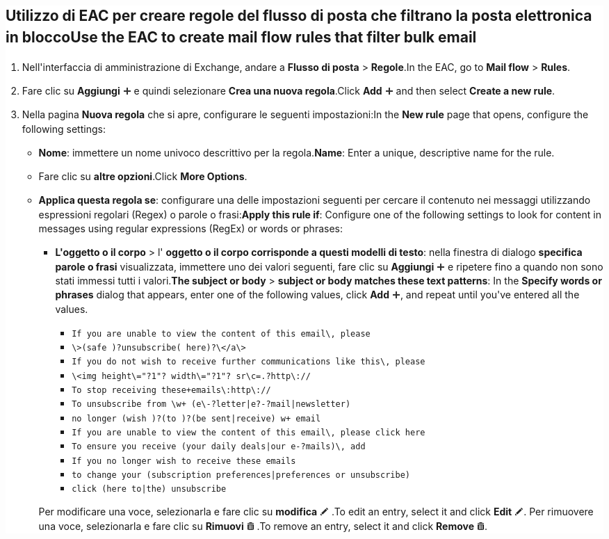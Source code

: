 ## <a name="use-the-eac-to-create-mail-flow-rules-that-filter-bulk-email"></a><span data-ttu-id="3cc42-128">Utilizzo di EAC per creare regole del flusso di posta che filtrano la posta elettronica in blocco</span><span class="sxs-lookup"><span data-stu-id="3cc42-128">Use the EAC to create mail flow rules that filter bulk email</span></span>

1. <span data-ttu-id="3cc42-129">Nell'interfaccia di amministrazione di Exchange, andare a **Flusso di posta** \> **Regole**.</span><span class="sxs-lookup"><span data-stu-id="3cc42-129">In the EAC, go to **Mail flow** \> **Rules**.</span></span>

2. <span data-ttu-id="3cc42-130">Fare clic su **Aggiungi** ![ icona ](../../media/ITPro-EAC-AddIcon.png) e quindi selezionare **Crea una nuova regola**.</span><span class="sxs-lookup"><span data-stu-id="3cc42-130">Click **Add** ![Add icon](../../media/ITPro-EAC-AddIcon.png) and then select **Create a new rule**.</span></span>

3. <span data-ttu-id="3cc42-131">Nella pagina **Nuova regola** che si apre, configurare le seguenti impostazioni:</span><span class="sxs-lookup"><span data-stu-id="3cc42-131">In the **New rule** page that opens, configure the following settings:</span></span>

   - <span data-ttu-id="3cc42-132">**Nome**: immettere un nome univoco descrittivo per la regola.</span><span class="sxs-lookup"><span data-stu-id="3cc42-132">**Name**: Enter a unique, descriptive name for the rule.</span></span>

   - <span data-ttu-id="3cc42-133">Fare clic su **altre opzioni**.</span><span class="sxs-lookup"><span data-stu-id="3cc42-133">Click **More Options**.</span></span>

   - <span data-ttu-id="3cc42-134">**Applica questa regola se**: configurare una delle impostazioni seguenti per cercare il contenuto nei messaggi utilizzando espressioni regolari (Regex) o parole o frasi:</span><span class="sxs-lookup"><span data-stu-id="3cc42-134">**Apply this rule if**: Configure one of the following settings to look for content in messages using regular expressions (RegEx) or words or phrases:</span></span>

     - <span data-ttu-id="3cc42-135">**L'oggetto o il corpo** \> l' **oggetto o il corpo corrisponde a questi modelli di testo**: nella finestra di dialogo **specifica parole o frasi** visualizzata, immettere uno dei valori seguenti, fare clic su **Aggiungi** ![ icona ](../../media/ITPro-EAC-AddIcon.png) e ripetere fino a quando non sono stati immessi tutti i valori.</span><span class="sxs-lookup"><span data-stu-id="3cc42-135">**The subject or body** \> **subject or body matches these text patterns**: In the **Specify words or phrases** dialog that appears, enter one of the following values, click **Add** ![Add Icon](../../media/ITPro-EAC-AddIcon.png), and repeat until you've entered all the values.</span></span>

       - `If you are unable to view the content of this email\, please`
       - `\>(safe )?unsubscribe( here)?\</a\>`
       - `If you do not wish to receive further communications like this\, please`
       - `\<img height\="?1"? width\="?1"? sr\c=.?http\://`
       - `To stop receiving these+emails\:http\://`
       - `To unsubscribe from \w+ (e\-?letter|e?-?mail|newsletter)`
       - `no longer (wish )?(to )?(be sent|receive) w+ email`
       - `If you are unable to view the content of this email\, please click here`
       - `To ensure you receive (your daily deals|our e-?mails)\, add`
       - `If you no longer wish to receive these emails`
       - `to change your (subscription preferences|preferences or unsubscribe)`
       - `click (here to|the) unsubscribe`

      <span data-ttu-id="3cc42-136">Per modificare una voce, selezionarla e fare clic su **modifica** ![ icona modifica ](../../media/ITPro-EAC-EditIcon.png) .</span><span class="sxs-lookup"><span data-stu-id="3cc42-136">To edit an entry, select it and click **Edit** ![Edit icon](../../media/ITPro-EAC-EditIcon.png).</span></span> <span data-ttu-id="3cc42-137">Per rimuovere una voce, selezionarla e fare clic su **Rimuovi** ![ icona Rimuovi ](../../media/ITPro-EAC-DeleteIcon.png) .</span><span class="sxs-lookup"><span data-stu-id="3cc42-137">To remove an entry, select it and click **Remove** ![Remove icon](../../media/ITPro-EAC-DeleteIcon.png).</span></span>
